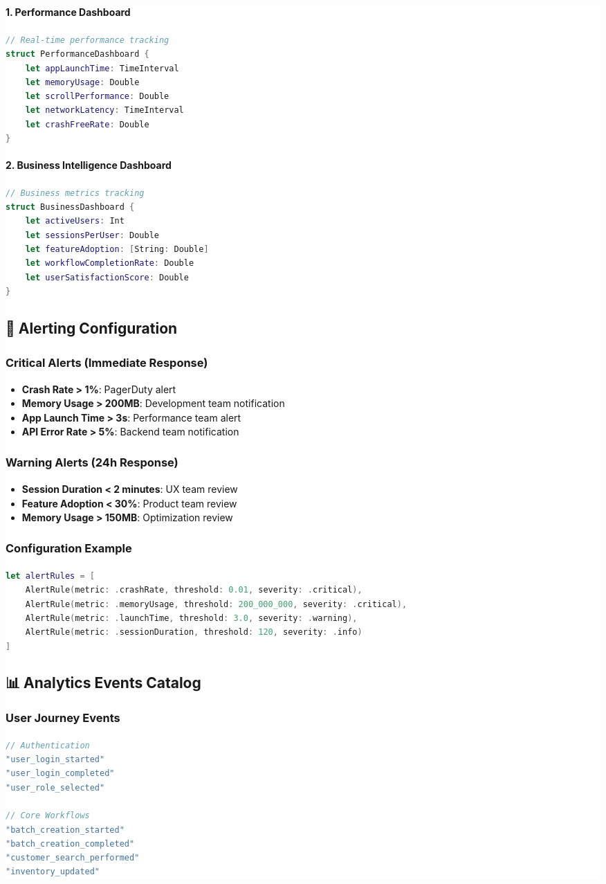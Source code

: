 #### 1. Performance Dashboard
```swift
// Real-time performance tracking
struct PerformanceDashboard {
    let appLaunchTime: TimeInterval
    let memoryUsage: Double
    let scrollPerformance: Double
    let networkLatency: TimeInterval
    let crashFreeRate: Double
}
```

#### 2. Business Intelligence Dashboard
```swift
// Business metrics tracking
struct BusinessDashboard {
    let activeUsers: Int
    let sessionsPerUser: Double
    let featureAdoption: [String: Double]
    let workflowCompletionRate: Double
    let userSatisfactionScore: Double
}
```

## 🚨 Alerting Configuration

### Critical Alerts (Immediate Response)
- **Crash Rate > 1%**: PagerDuty alert
- **Memory Usage > 200MB**: Development team notification
- **App Launch Time > 3s**: Performance team alert
- **API Error Rate > 5%**: Backend team notification

### Warning Alerts (24h Response)
- **Session Duration < 2 minutes**: UX team review
- **Feature Adoption < 30%**: Product team review
- **Memory Usage > 150MB**: Optimization review

### Configuration Example
```swift
let alertRules = [
    AlertRule(metric: .crashRate, threshold: 0.01, severity: .critical),
    AlertRule(metric: .memoryUsage, threshold: 200_000_000, severity: .critical),
    AlertRule(metric: .launchTime, threshold: 3.0, severity: .warning),
    AlertRule(metric: .sessionDuration, threshold: 120, severity: .info)
]
```

## 📊 Analytics Events Catalog

### User Journey Events
```swift
// Authentication
"user_login_started"
"user_login_completed"
"user_role_selected"

// Core Workflows
"batch_creation_started"
"batch_creation_completed"
"customer_search_performed"
"inventory_updated"

```